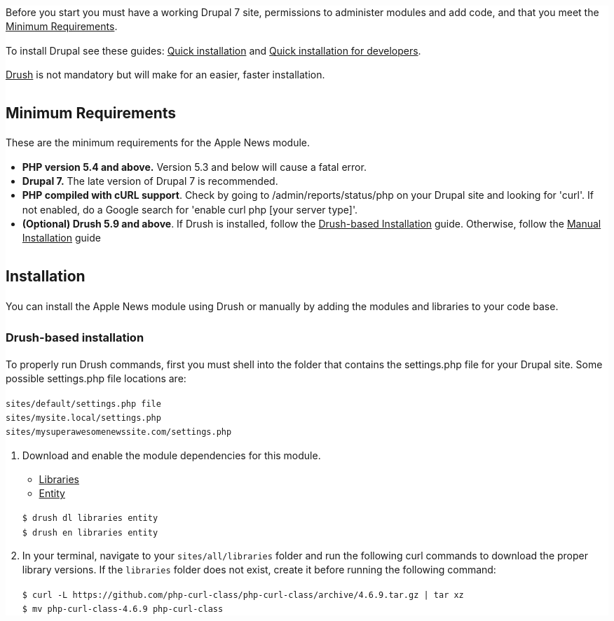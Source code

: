 Before you start you must have a working Drupal 7 site, permissions to administer modules and add code, and that you meet the [Minimum Requirements](#minimum-req).

To install Drupal see these guides: [Quick installation](https://www.drupal.org/documentation/install) and [Quick installation for developers](https://www.drupal.org/documentation/install/developers).

[Drush](https://github.com/drush-ops/drush) is not mandatory but will make for an easier, faster installation.

## <a name="minimum-req"></a>Minimum Requirements

These are the minimum requirements for the Apple News module.

* **PHP version 5.4 and above.** Version 5.3 and below will cause a fatal error.
* **Drupal 7.** The late version of Drupal 7 is recommended.
* **PHP compiled with cURL support**. Check by going to /admin/reports/status/php on your Drupal site and looking for 'curl'. If not enabled, do a Google search for 'enable curl php [your server type]'.
* **(Optional) Drush 5.9 and above**. If Drush is installed, follow the [Drush-based Installation](#drush-install) guide. Otherwise, follow the [Manual Installation](#manual-install) guide

## <a name="installation"></a>Installation

You can install the Apple News module using Drush or manually by adding the modules and libraries to your code base.

### <a name="drush-install"></a>Drush-based installation

To properly run Drush commands, first you must shell into the folder that contains the settings.php file for your Drupal site. Some possible settings.php file locations are:

```shell
sites/default/settings.php file
sites/mysite.local/settings.php
sites/mysuperawesomenewssite.com/settings.php
```



1. Download and enable the module dependencies for this module.

    -   [Libraries](https://www.drupal.org/project/libraries)
    -   [Entity](https://www.drupal.org/project/entity)

    ```shell
    $ drush dl libraries entity
    $ drush en libraries entity
    ```

2. In your terminal, navigate to your `sites/all/libraries` folder and run the following curl commands to download the proper library versions. If the `libraries` folder does not exist, create it before running the following command:

    ```shell
    $ curl -L https://github.com/php-curl-class/php-curl-class/archive/4.6.9.tar.gz | tar xz
    $ mv php-curl-class-4.6.9 php-curl-class
    ```
